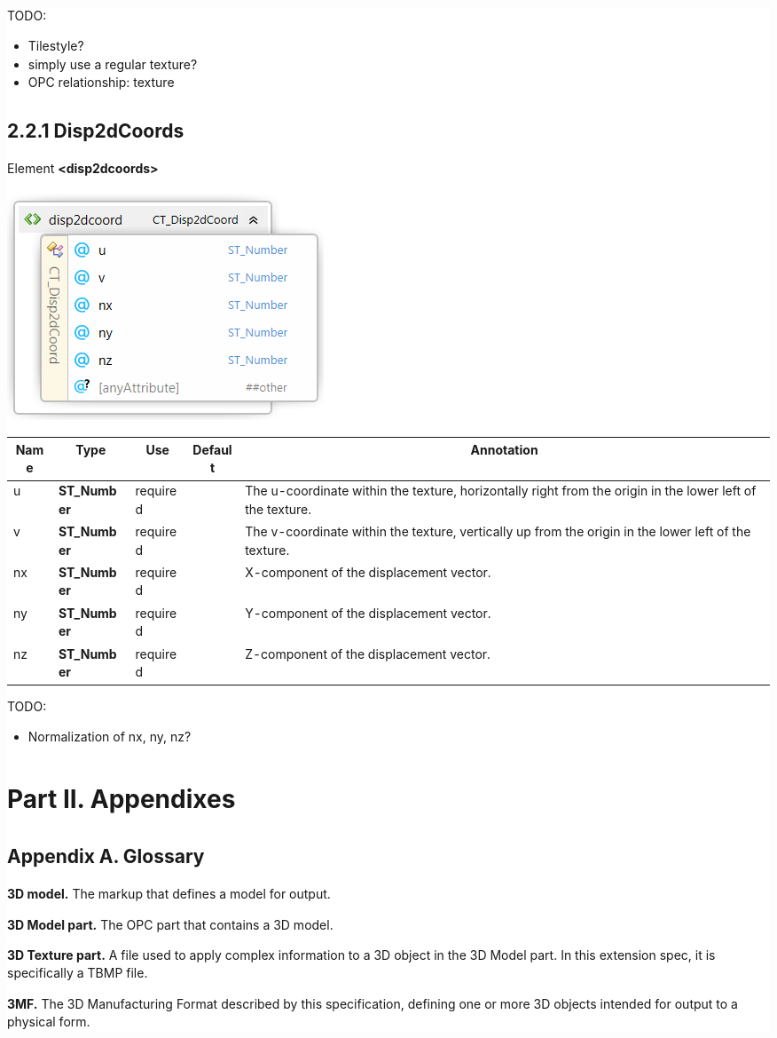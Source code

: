TODO:
- Tilestyle?
- simply use a regular texture?
- OPC relationship: texture 


## 2.2.1 Disp2dCoords
Element **\<disp2dcoords>**

![Disp2dCoords XML structure](images/xsd_disp2dcoords.png)

| Name   | Type   | Use   | Default   | Annotation |
| --- | --- | --- | --- | --- |
| u | **ST\_Number** | required |   | The u-coordinate within the texture, horizontally right from the origin in the lower left of the texture. |
| v | **ST\_Number** | required |   | The v-coordinate within the texture, vertically up from the origin in the lower left of the texture.|
| nx | **ST\_Number** | required |   | X-component of the displacement vector. |
| ny | **ST\_Number** | required |   | Y-component of the displacement vector. |
| nz | **ST\_Number** | required |   | Z-component of the displacement vector. |

TODO:
- Normalization of nx, ny, nz? 



# Part II. Appendixes

## Appendix A. Glossary

**3D model.** The markup that defines a model for output.

**3D Model part.** The OPC part that contains a 3D model.

**3D Texture part.** A file used to apply complex information to a 3D object in the 3D Model part. In this extension spec, it is specifically a TBMP file.

**3MF.** The 3D Manufacturing Format described by this specification, defining one or more 3D objects intended for output to a physical form.
